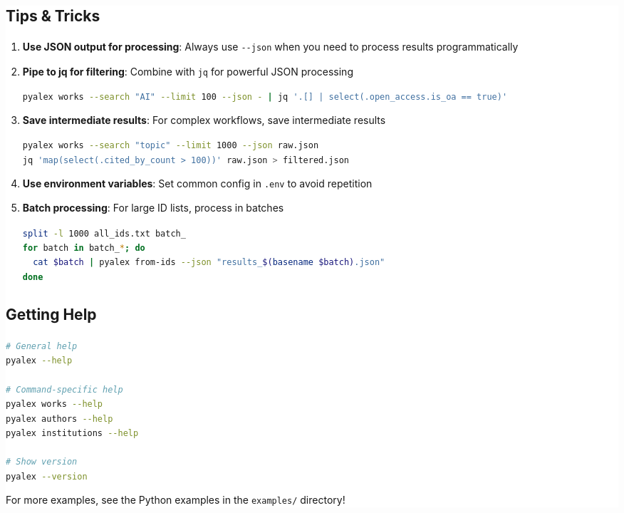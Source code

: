 ## Tips & Tricks

1. **Use JSON output for processing**: Always use `--json` when you need to process results programmatically

2. **Pipe to jq for filtering**: Combine with `jq` for powerful JSON processing
   ```bash
   pyalex works --search "AI" --limit 100 --json - | jq '.[] | select(.open_access.is_oa == true)'
   ```

3. **Save intermediate results**: For complex workflows, save intermediate results
   ```bash
   pyalex works --search "topic" --limit 1000 --json raw.json
   jq 'map(select(.cited_by_count > 100))' raw.json > filtered.json
   ```

4. **Use environment variables**: Set common config in `.env` to avoid repetition

5. **Batch processing**: For large ID lists, process in batches
   ```bash
   split -l 1000 all_ids.txt batch_
   for batch in batch_*; do
     cat $batch | pyalex from-ids --json "results_$(basename $batch).json"
   done
   ```

## Getting Help

```bash
# General help
pyalex --help

# Command-specific help
pyalex works --help
pyalex authors --help
pyalex institutions --help

# Show version
pyalex --version
```

For more examples, see the Python examples in the `examples/` directory!
